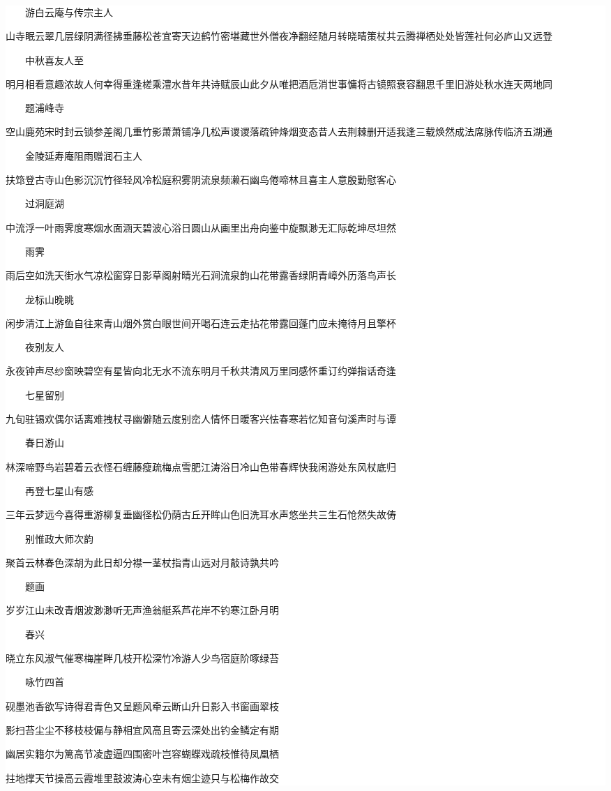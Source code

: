 　　游白云庵与传宗主人

山寺眠云翠几层绿阴满径拂垂藤松苍宜寄天边鹤竹密堪藏世外僧夜净翻经随月转晓晴策杖共云腾禅栖处处皆莲社何必庐山又远登

　　中秋喜友人至

明月相看意趣浓故人何幸得重逢槎乘澧水昔年共诗赋辰山此夕从唯把酒卮消世事慵将古镜照衰容翻思千里旧游处秋水连天两地同

　　题浦峰寺

空山鹿苑宋时封云锁参差阁几重竹影萧萧铺净几松声谡谡落疏钟烽烟变态昔人去荆棘删开适我逢三载焕然成法席脉传临济五湖通

　　金陵延寿庵阻雨赠润石主人

扶筇登古寺山色影沉沉竹径轻风冷松庭积雾阴流泉频濑石幽鸟倦啼林且喜主人意殷勤慰客心

　　过洞庭湖

中流浮一叶雨霁度寒烟水面涵天碧波心浴日圆山从画里出舟向鉴中旋飘渺无汇际乾坤尽坦然

　　雨霁

雨后空如洗天街水气凉松窗穿日影草阁射晴光石涧流泉韵山花带露香绿阴青嶂外历落鸟声长

　　龙标山晚眺

闲步清江上游鱼自往来青山烟外赏白眼世间开喝石连云走拈花带露回蓬门应未掩待月且擎杯

　　夜别友人

永夜钟声尽纱窗映碧空有星皆向北无水不流东明月千秋共清风万里同感怀重订约弹指话奇逢

　　七星留别

九旬驻锡欢偶尔话离难拽杖寻幽僻随云度别峦人情怀日暖客兴怯春寒若忆知音句溪声时与谭

　　春日游山

林深啼野鸟岩碧着云衣怪石缠藤瘦疏梅点雪肥江涛浴日冷山色带春辉快我闲游处东风杖底归

　　再登七星山有感

三年云梦远今喜得重游柳复垂幽径松仍荫古丘开眸山色旧洗耳水声悠坐共三生石怆然失故俦

　　别惟政大师次韵

聚首云林春色深胡为此日却分襟一茎杖指青山远对月敲诗孰共吟

　　题画

岁岁江山未改青烟波渺渺听无声渔翁艇系芦花岸不钓寒江卧月明

　　春兴

晓立东风淑气催寒梅崖畔几枝开松深竹冷游人少鸟宿庭阶啄绿苔

　　咏竹四首

砚墨池香欲写诗得君青色又呈题风牵云断山升日影入书窗画翠枝

影扫苔尘尘不移枝枝偏与静相宜风高且寄云深处出钓金鳞定有期

幽居实籍尔为篱高节凌虚逼四围密叶岂容蝴蝶戏疏枝惟待凤凰栖

拄地撑天节操高云霞堆里鼓波涛心空未有烟尘迹只与松梅作故交
